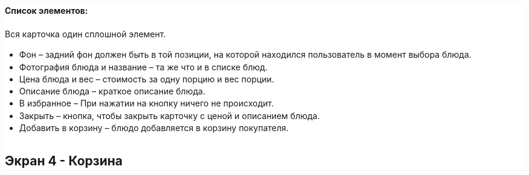 #### Список элементов:
Вся карточка один сплошной элемент.
- Фон – задний фон должен быть в той позиции, на которой находился пользователь в момент выбора блюда.
- Фотография блюда и название – та же что и в списке блюд.
- Цена блюда и вес – стоимость за одну порцию и вес порции.
- Описание блюда – краткое описание блюда.
- В избранное – При нажатии на кнопку ничего не происходит.
- Закрыть – кнопка, чтобы закрыть карточку с ценой и описанием блюда.
- Добавить в корзину – блюдо добавляется в корзину покупателя.

## Экран 4 - Корзина